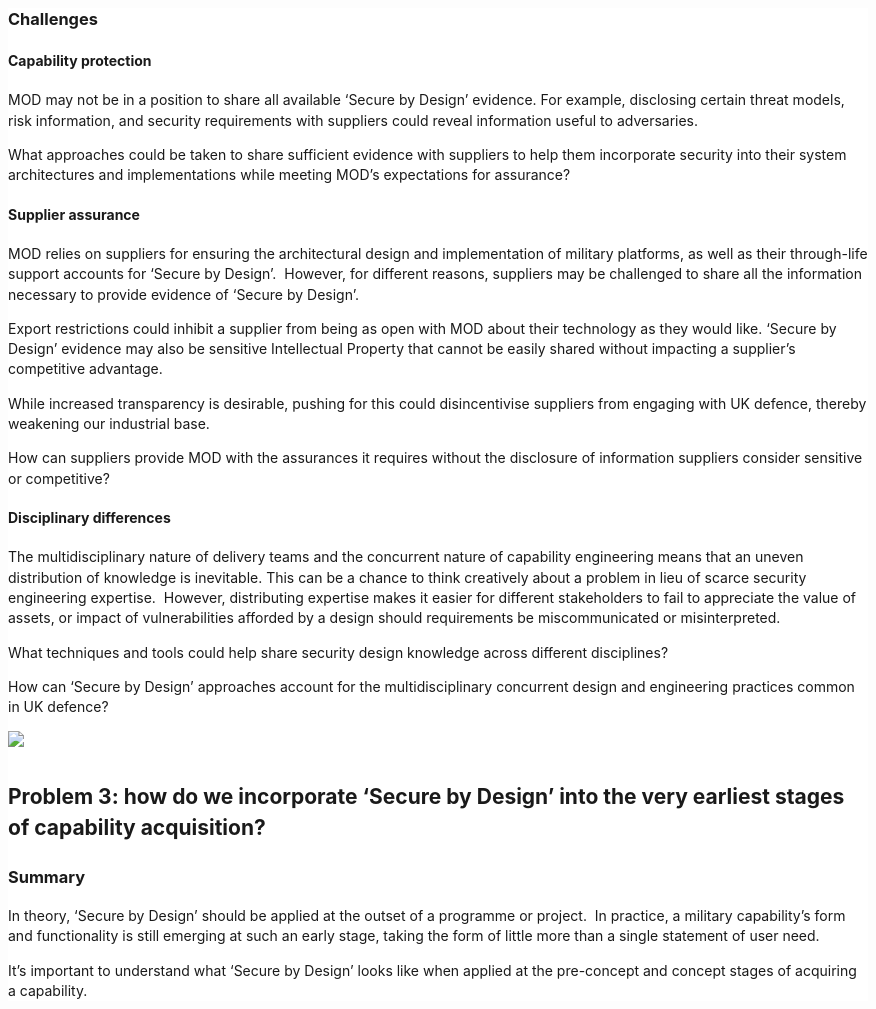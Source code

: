 ### Challenges

#### Capability protection

MOD may not be in a position to share all available ‘Secure by Design’ evidence. For example, disclosing certain threat models, risk information, and security requirements with suppliers could reveal information useful to adversaries.

What approaches could be taken to share sufficient evidence with suppliers to help them incorporate security into their system architectures and implementations while meeting MOD’s expectations for assurance?

#### Supplier assurance

MOD relies on suppliers for ensuring the architectural design and implementation of military platforms, as well as their through-life support accounts for ‘Secure by Design’.  However, for different reasons, suppliers may be challenged to share all the information necessary to provide evidence of ‘Secure by Design’.

Export restrictions could inhibit a supplier from being as open with MOD about their technology as they would like. ‘Secure by Design’ evidence may also be sensitive Intellectual Property that cannot be easily shared without impacting a supplier’s competitive advantage.

While increased transparency is desirable, pushing for this could disincentivise suppliers from engaging with UK defence, thereby weakening our industrial base.

How can suppliers provide MOD with the assurances it requires without the disclosure of information suppliers consider sensitive or competitive?

#### Disciplinary differences

The multidisciplinary nature of delivery teams and the concurrent nature of capability engineering means that an uneven distribution of knowledge is inevitable. This can be a chance to think creatively about a problem in lieu of scarce security engineering expertise.  However, distributing expertise makes it easier for different stakeholders to fail to appreciate the value of assets, or impact of vulnerabilities afforded by a design should requirements be miscommunicated or misinterpreted.

What techniques and tools could help share security design knowledge across different disciplines?

How can ‘Secure by Design’ approaches account for the multidisciplinary concurrent design and engineering practices common in UK defence?

![](https://assets.publishing.service.gov.uk/media/67fcdd4a694d57c6b1cf8ca1/problem_book_fig_2.jpg)

## Problem 3: how do we incorporate ‘Secure by Design’ into the very earliest stages of capability acquisition?

### Summary

In theory, ‘Secure by Design’ should be applied at the outset of a programme or project.  In practice, a military capability’s form and functionality is still emerging at such an early stage, taking the form of little more than a single statement of user need.

It’s important to understand what ‘Secure by Design’ looks like when applied at the pre-concept and concept stages of acquiring a capability.
